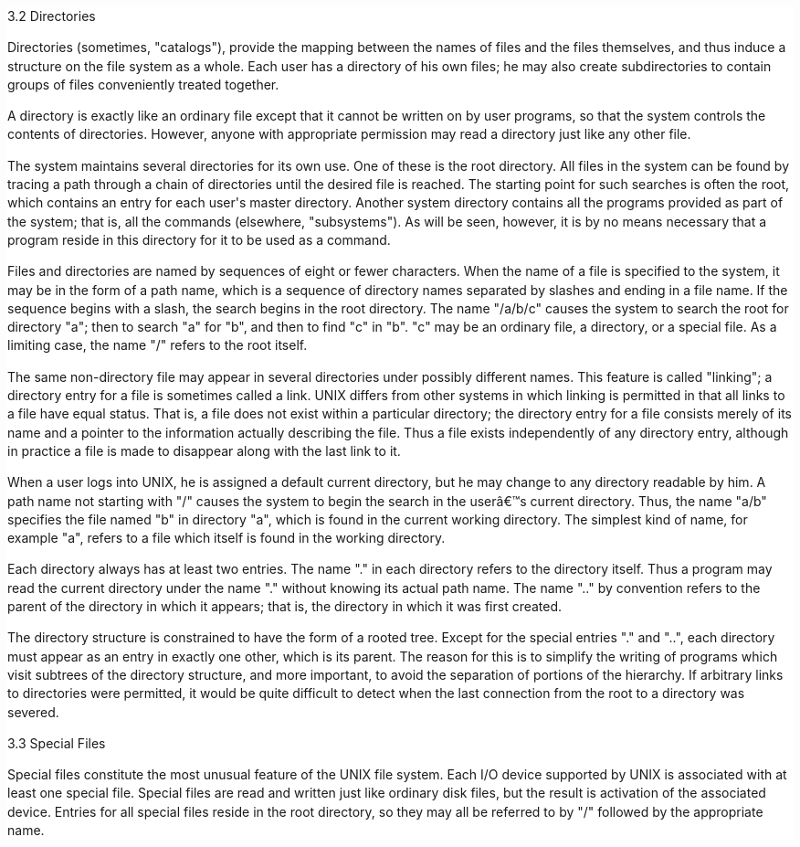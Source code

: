 3.2 Directories

Directories (sometimes, "catalogs"), provide the mapping between the names of files and the files themselves, and thus induce a structure on the file system as a whole. Each user has a directory of his own files; he may also create subdirectories to contain groups of files conveniently treated together.

A directory is exactly like an ordinary file except that it cannot be written on by user programs, so that the system controls the contents of directories. However, anyone with appropriate permission may read a directory just like any other file.

The system maintains several directories for its own use. One of these is the root directory. All files in the system can be found by tracing a path through a chain of directories until the desired file is reached. The starting point for such searches is often the root, which contains an entry for each user's master directory. Another system directory contains all the programs provided as part of the system; that is, all the commands (elsewhere, "subsystems"). As will be seen, however, it is by no means necessary that a program reside in this directory for it to be used as a command.

Files and directories are named by sequences of eight or fewer characters. When the name of a file is specified to the system, it may be in the form of a path name, which is a sequence of directory names separated by slashes and ending in a file name. If the sequence begins with a slash, the search begins in the root directory. The name "/a/b/c" causes the system to search the root for directory "a"; then to search "a" for "b", and then to find "c" in "b". "c" may be an ordinary file, a directory, or a special file. As a limiting case, the name "/" refers to the root itself.

The same non-directory file may appear in several directories under possibly different names. This feature is called "linking"; a directory entry for a file is sometimes called a link. UNIX differs from other systems in which linking is permitted in that all links to a file have equal status. That is, a file does not exist within a particular directory; the directory entry for a file consists merely of its name and a pointer to the information actually describing the file. Thus a file exists independently of any directory entry, although in practice a file is made to disappear along with the last link to it.

When a user logs into UNIX, he is assigned a default current directory, but he may change to any directory readable by him. A path name not starting with "/" causes the system to begin the search in the userâ€™s current directory. Thus, the name "a/b" specifies the file named "b" in directory "a", which is found in the current working directory. The simplest kind of name, for example "a", refers to a file which itself is found in the working directory.

Each directory always has at least two entries. The name "." in each directory refers to the directory itself. Thus a program may read the current directory under the name "." without knowing its actual path name. The name ".." by convention refers to the parent of the directory in which it appears; that is, the directory in which it was first created.

The directory structure is constrained to have the form of a rooted tree. Except for the special entries "." and "..", each directory must appear as an entry in exactly one other, which is its parent. The reason for this is to simplify the writing of programs which visit subtrees of the directory structure, and more important, to avoid the separation of portions of the hierarchy. If arbitrary links to directories were permitted, it would be quite difficult to detect when the last connection from the root to a directory was severed.

3.3 Special Files

Special files constitute the most unusual feature of the UNIX file system. Each I/O device supported by UNIX is associated with at least one special file. Special files are read and written just like ordinary disk files, but the result is activation of the associated device. Entries for all special files reside in the root directory, so they may all be referred to by "/" followed by the appropriate name.
